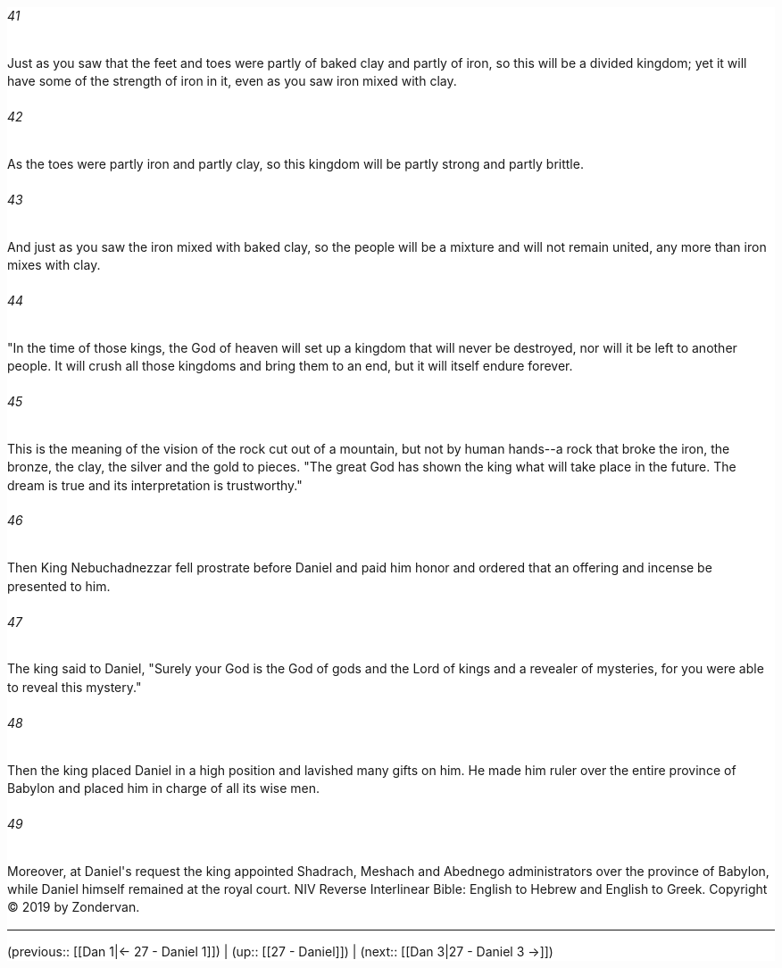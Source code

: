 ###### 41 
Just as you saw that the feet and toes were partly of baked clay and partly of iron, so this will be a divided kingdom; yet it will have some of the strength of iron in it, even as you saw iron mixed with clay. 

###### 42 
As the toes were partly iron and partly clay, so this kingdom will be partly strong and partly brittle. 

###### 43 
And just as you saw the iron mixed with baked clay, so the people will be a mixture and will not remain united, any more than iron mixes with clay. 

###### 44 
"In the time of those kings, the God of heaven will set up a kingdom that will never be destroyed, nor will it be left to another people. It will crush all those kingdoms and bring them to an end, but it will itself endure forever. 

###### 45 
This is the meaning of the vision of the rock cut out of a mountain, but not by human hands--a rock that broke the iron, the bronze, the clay, the silver and the gold to pieces. "The great God has shown the king what will take place in the future. The dream is true and its interpretation is trustworthy." 

###### 46 
Then King Nebuchadnezzar fell prostrate before Daniel and paid him honor and ordered that an offering and incense be presented to him. 

###### 47 
The king said to Daniel, "Surely your God is the God of gods and the Lord of kings and a revealer of mysteries, for you were able to reveal this mystery." 

###### 48 
Then the king placed Daniel in a high position and lavished many gifts on him. He made him ruler over the entire province of Babylon and placed him in charge of all its wise men. 

###### 49 
Moreover, at Daniel's request the king appointed Shadrach, Meshach and Abednego administrators over the province of Babylon, while Daniel himself remained at the royal court. NIV Reverse Interlinear Bible: English to Hebrew and English to Greek. Copyright © 2019 by Zondervan.

***

(previous:: [[Dan 1|← 27 - Daniel 1]]) | (up:: [[27 - Daniel]]) | (next:: [[Dan 3|27 - Daniel 3 →]])
